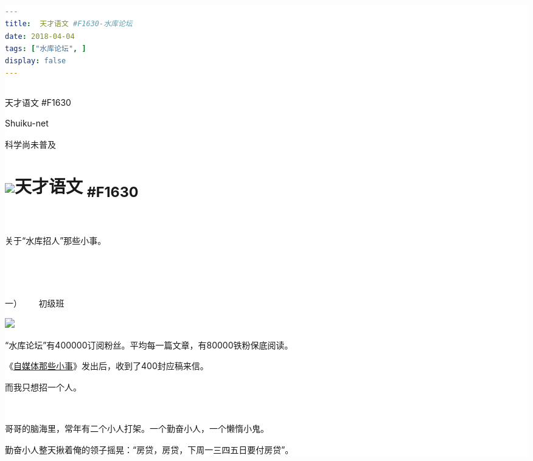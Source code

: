 ```yaml
---
title:  天才语文 #F1630-水库论坛
date: 2018-04-04
tags: ["水库论坛", ]
display: false
---
```



## 



天才语文 #F1630




Shuiku-net




科学尚未普及


# <img src="https://mmbiz.qpic.cn/mmbiz_jpg/Ok4hZ0tV6r7gKgracCPjSxmyUFnj2NzChnNwdWcLRRB313AD7FSg7oicVx6g6fOTjzEGdicico6FlOjxviaDIOSUzg/640?wx_fmt=jpeg" data-type="jpeg" class="" data-ratio="0.41805555555555557" data-w="720" style="font-family: 华文楷体;"/>天才语文&nbsp;<sub>#F1630</sub>

&nbsp;

关于“水库招人”那些小事。

&nbsp;

&nbsp;



一）&nbsp;&nbsp;&nbsp;&nbsp;&nbsp;&nbsp;&nbsp;初级班



<img class="" data-copyright="0" data-ratio="0.29583333333333334" data-s="300,640" src="https://mmbiz.qpic.cn/mmbiz_png/Ok4hZ0tV6r4DVHtyBE2BcMVoefTVDWZ5um1T0sA2W1AQkyibxjianESff8mVakYrHdLw4ZOwictxYMIiasFMgg18rw/640?wx_fmt=png" data-type="png" data-w="480"/>

“水库论坛”有400000订阅粉丝。平均每一篇文章，有80000铁粉保底阅读。



《[自媒体那些小事](http://mp.weixin.qq.com/s?__biz=MzAxNTMxMTc0MA==&amp;mid=2651017066&amp;idx=1&amp;sn=27708bdbe96e64ee2b4797ee60a68a29&amp;chksm=80721979b705906fddfb7f4e163280d4161f79c88fbc6d5449dae72d3f92a1ea1e776a4a6562&amp;scene=21#wechat_redirect)》发出后，收到了400封应稿来信。

而我只想招一个人。

&nbsp;

哥哥的脑海里，常年有二个小人打架。一个勤奋小人，一个懒惰小鬼。

勤奋小人整天揪着俺的领子摇晃：“房贷，房贷，下周一三四五日要付房贷”。
